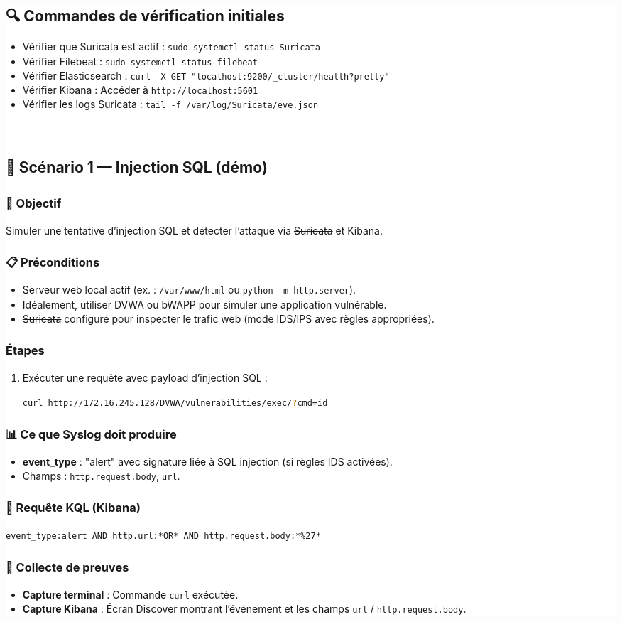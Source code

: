 ## 🔍 Commandes de vérification initiales

- Vérifier que Suricata est actif : `sudo systemctl status Suricata`
- Vérifier Filebeat : `sudo systemctl status filebeat`
- Vérifier Elasticsearch : `curl -X GET "localhost:9200/_cluster/health?pretty"`
- Vérifier Kibana : Accéder à `http://localhost:5601`
- Vérifier les logs Suricata : `tail -f /var/log/Suricata/eve.json`

<br/>

## 💉 Scénario 1 — Injection SQL (démo)

### 🎯 Objectif

Simuler une tentative d’injection SQL et détecter l’attaque via ~~Suricata~~ et Kibana.

### 📋 Préconditions

- Serveur web local actif (ex. : `/var/www/html` ou `python -m http.server`).
- Idéalement, utiliser DVWA ou bWAPP pour simuler une application vulnérable.
- ~~Suricata~~ configuré pour inspecter le trafic web (mode IDS/IPS avec règles appropriées).

### Étapes

1. Exécuter une requête avec payload d’injection SQL :
   ```bash
   curl http://172.16.245.128/DVWA/vulnerabilities/exec/?cmd=id
   ```

### 📊 Ce que Syslog doit produire

- **event_type** : "alert" avec signature liée à SQL injection (si règles IDS activées).
- Champs : `http.request.body`, `url`.

### 🔎 Requête KQL (Kibana)

```kql
event_type:alert AND http.url:*OR* AND http.request.body:*%27*
```

### 📸 Collecte de preuves

- **Capture terminal** : Commande `curl` exécutée.
- **Capture Kibana** : Écran Discover montrant l’événement et les champs `url` / `http.request.body`.
